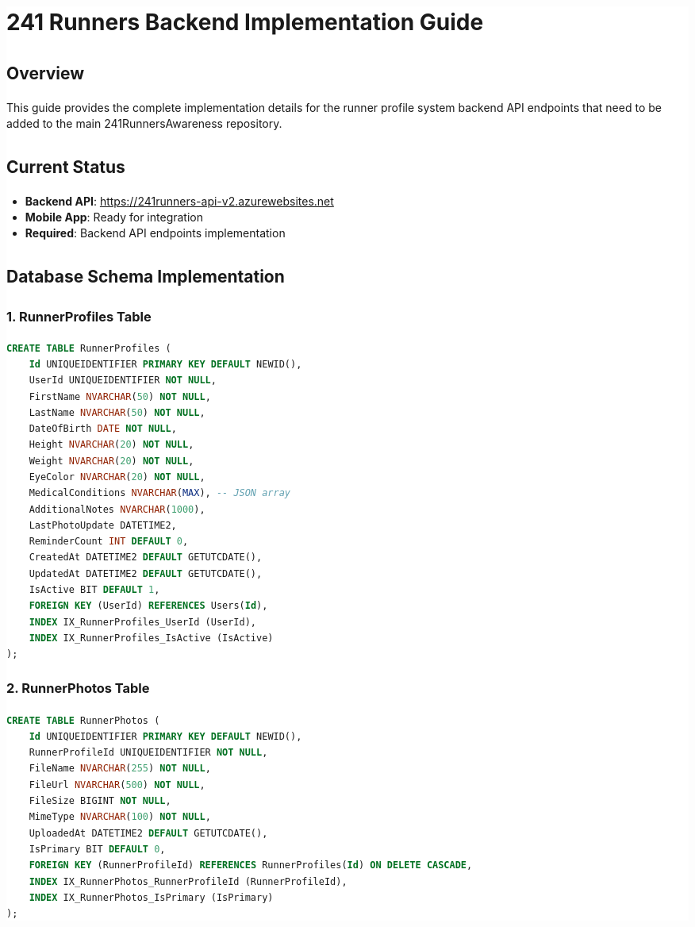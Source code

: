 # 241 Runners Backend Implementation Guide

## Overview
This guide provides the complete implementation details for the runner profile system backend API endpoints that need to be added to the main 241RunnersAwareness repository.

## Current Status
- **Backend API**: https://241runners-api-v2.azurewebsites.net
- **Mobile App**: Ready for integration
- **Required**: Backend API endpoints implementation

## Database Schema Implementation

### 1. RunnerProfiles Table
```sql
CREATE TABLE RunnerProfiles (
    Id UNIQUEIDENTIFIER PRIMARY KEY DEFAULT NEWID(),
    UserId UNIQUEIDENTIFIER NOT NULL,
    FirstName NVARCHAR(50) NOT NULL,
    LastName NVARCHAR(50) NOT NULL,
    DateOfBirth DATE NOT NULL,
    Height NVARCHAR(20) NOT NULL,
    Weight NVARCHAR(20) NOT NULL,
    EyeColor NVARCHAR(20) NOT NULL,
    MedicalConditions NVARCHAR(MAX), -- JSON array
    AdditionalNotes NVARCHAR(1000),
    LastPhotoUpdate DATETIME2,
    ReminderCount INT DEFAULT 0,
    CreatedAt DATETIME2 DEFAULT GETUTCDATE(),
    UpdatedAt DATETIME2 DEFAULT GETUTCDATE(),
    IsActive BIT DEFAULT 1,
    FOREIGN KEY (UserId) REFERENCES Users(Id),
    INDEX IX_RunnerProfiles_UserId (UserId),
    INDEX IX_RunnerProfiles_IsActive (IsActive)
);
```

### 2. RunnerPhotos Table
```sql
CREATE TABLE RunnerPhotos (
    Id UNIQUEIDENTIFIER PRIMARY KEY DEFAULT NEWID(),
    RunnerProfileId UNIQUEIDENTIFIER NOT NULL,
    FileName NVARCHAR(255) NOT NULL,
    FileUrl NVARCHAR(500) NOT NULL,
    FileSize BIGINT NOT NULL,
    MimeType NVARCHAR(100) NOT NULL,
    UploadedAt DATETIME2 DEFAULT GETUTCDATE(),
    IsPrimary BIT DEFAULT 0,
    FOREIGN KEY (RunnerProfileId) REFERENCES RunnerProfiles(Id) ON DELETE CASCADE,
    INDEX IX_RunnerPhotos_RunnerProfileId (RunnerProfileId),
    INDEX IX_RunnerPhotos_IsPrimary (IsPrimary)
);
```
